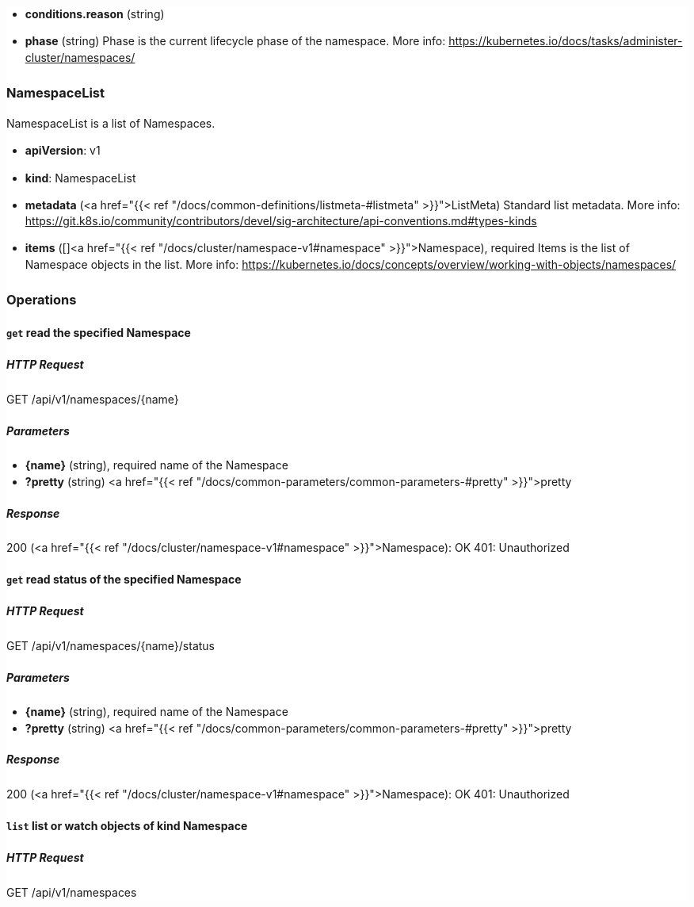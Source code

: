   - **conditions.reason** (string)
    
- **phase** (string)
  Phase is the current lifecycle phase of the namespace. More info: https://kubernetes.io/docs/tasks/administer-cluster/namespaces/
### NamespaceList
NamespaceList is a list of Namespaces.
- **apiVersion**: v1
  
- **kind**: NamespaceList
  
- **metadata** (<a href="{{< ref "/docs/common-definitions/listmeta-#listmeta" >}}">ListMeta</a>)
  Standard list metadata. More info: https://git.k8s.io/community/contributors/devel/sig-architecture/api-conventions.md#types-kinds
- **items** ([]<a href="{{< ref "/docs/cluster/namespace-v1#namespace" >}}">Namespace</a>), required
  Items is the list of Namespace objects in the list. More info: https://kubernetes.io/docs/concepts/overview/working-with-objects/namespaces/
### Operations
#### `get` read the specified Namespace

##### HTTP Request
GET /api/v1/namespaces/{name}

##### Parameters
  - **{name}** (string), required
    name of the Namespace
  - **?pretty** (string)
    <a href="{{< ref "/docs/common-parameters/common-parameters-#pretty" >}}">pretty</a>

##### Response
200 (<a href="{{< ref "/docs/cluster/namespace-v1#namespace" >}}">Namespace</a>): OK
401: Unauthorized
#### `get` read status of the specified Namespace

##### HTTP Request
GET /api/v1/namespaces/{name}/status

##### Parameters
  - **{name}** (string), required
    name of the Namespace
  - **?pretty** (string)
    <a href="{{< ref "/docs/common-parameters/common-parameters-#pretty" >}}">pretty</a>

##### Response
200 (<a href="{{< ref "/docs/cluster/namespace-v1#namespace" >}}">Namespace</a>): OK
401: Unauthorized
#### `list` list or watch objects of kind Namespace

##### HTTP Request
GET /api/v1/namespaces
